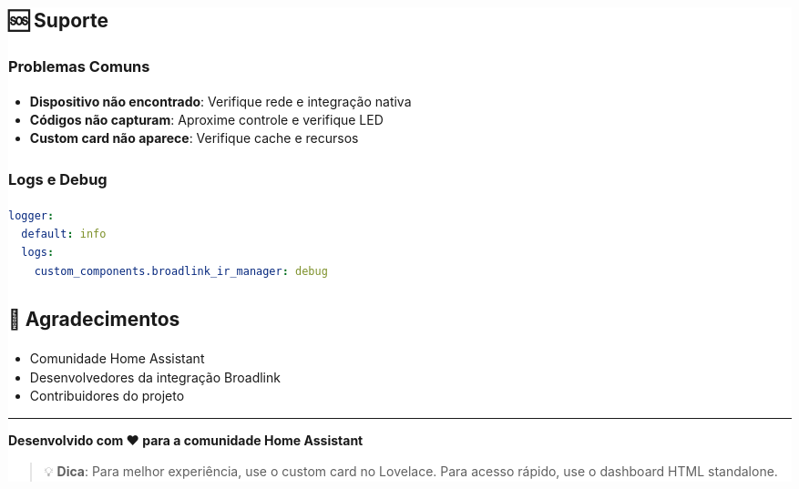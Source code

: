 ## 🆘 Suporte

### Problemas Comuns
- **Dispositivo não encontrado**: Verifique rede e integração nativa
- **Códigos não capturam**: Aproxime controle e verifique LED
- **Custom card não aparece**: Verifique cache e recursos

### Logs e Debug
```yaml
logger:
  default: info
  logs:
    custom_components.broadlink_ir_manager: debug
```

## 🎉 Agradecimentos

- Comunidade Home Assistant
- Desenvolvedores da integração Broadlink
- Contribuidores do projeto

---

**Desenvolvido com ❤️ para a comunidade Home Assistant**

> 💡 **Dica**: Para melhor experiência, use o custom card no Lovelace. Para acesso rápido, use o dashboard HTML standalone.

